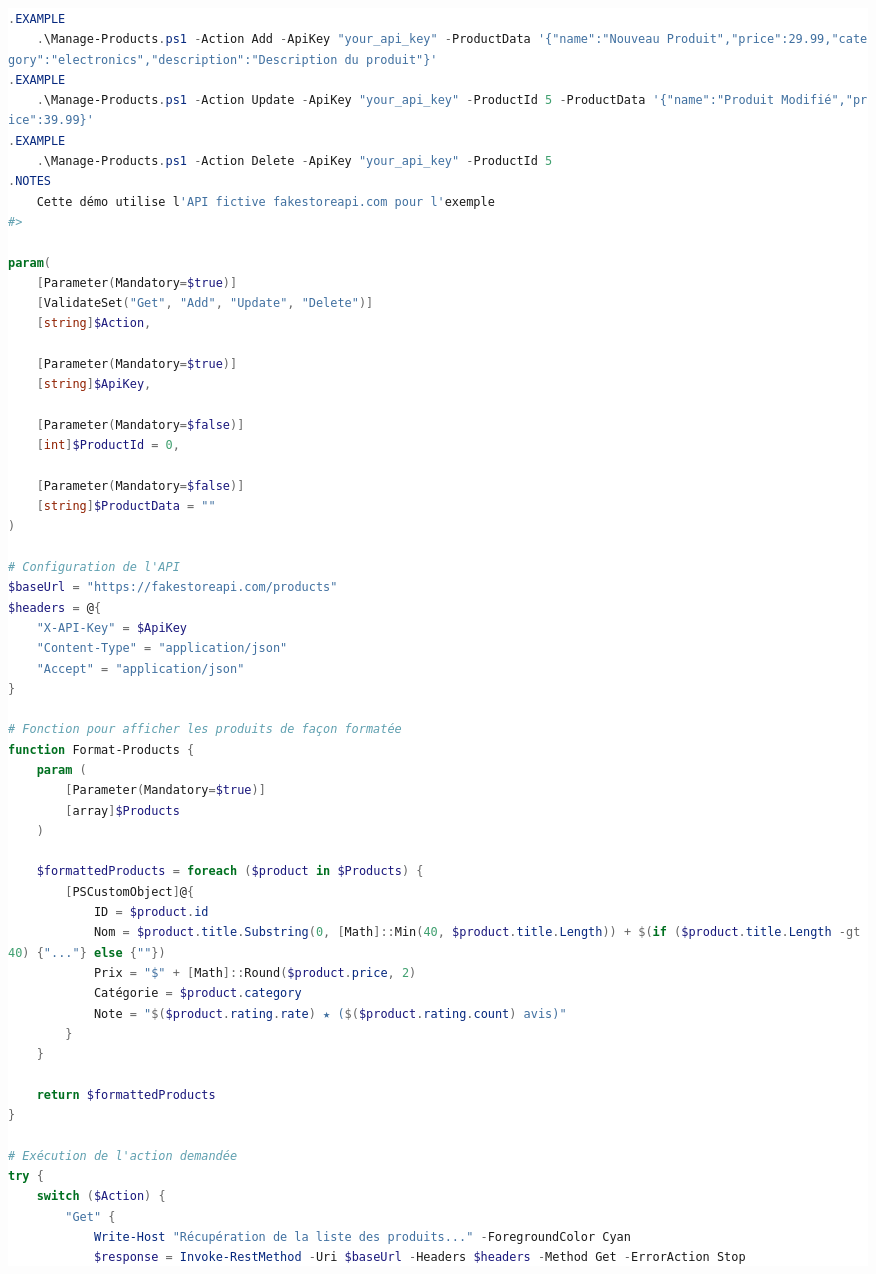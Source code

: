 ```powershell
.EXAMPLE
    .\Manage-Products.ps1 -Action Add -ApiKey "your_api_key" -ProductData '{"name":"Nouveau Produit","price":29.99,"category":"electronics","description":"Description du produit"}'
.EXAMPLE
    .\Manage-Products.ps1 -Action Update -ApiKey "your_api_key" -ProductId 5 -ProductData '{"name":"Produit Modifié","price":39.99}'
.EXAMPLE
    .\Manage-Products.ps1 -Action Delete -ApiKey "your_api_key" -ProductId 5
.NOTES
    Cette démo utilise l'API fictive fakestoreapi.com pour l'exemple
#>

param(
    [Parameter(Mandatory=$true)]
    [ValidateSet("Get", "Add", "Update", "Delete")]
    [string]$Action,

    [Parameter(Mandatory=$true)]
    [string]$ApiKey,

    [Parameter(Mandatory=$false)]
    [int]$ProductId = 0,

    [Parameter(Mandatory=$false)]
    [string]$ProductData = ""
)

# Configuration de l'API
$baseUrl = "https://fakestoreapi.com/products"
$headers = @{
    "X-API-Key" = $ApiKey
    "Content-Type" = "application/json"
    "Accept" = "application/json"
}

# Fonction pour afficher les produits de façon formatée
function Format-Products {
    param (
        [Parameter(Mandatory=$true)]
        [array]$Products
    )

    $formattedProducts = foreach ($product in $Products) {
        [PSCustomObject]@{
            ID = $product.id
            Nom = $product.title.Substring(0, [Math]::Min(40, $product.title.Length)) + $(if ($product.title.Length -gt 40) {"..."} else {""})
            Prix = "$" + [Math]::Round($product.price, 2)
            Catégorie = $product.category
            Note = "$($product.rating.rate) ★ ($($product.rating.count) avis)"
        }
    }

    return $formattedProducts
}

# Exécution de l'action demandée
try {
    switch ($Action) {
        "Get" {
            Write-Host "Récupération de la liste des produits..." -ForegroundColor Cyan
            $response = Invoke-RestMethod -Uri $baseUrl -Headers $headers -Method Get -ErrorAction Stop
```